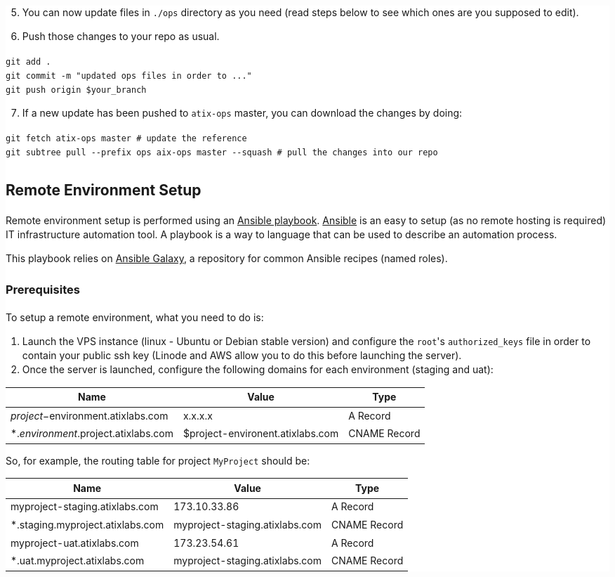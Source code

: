 5. You can now update files in `./ops` directory as you need (read steps below to see which ones are you supposed to edit).

6. Push those changes to your repo as usual.

```
git add . 
git commit -m "updated ops files in order to ..."
git push origin $your_branch
```

7. If a new update has been pushed to `atix-ops` master, you can download the changes by doing:

```
git fetch atix-ops master # update the reference
git subtree pull --prefix ops aix-ops master --squash # pull the changes into our repo
```

## Remote Environment Setup

Remote environment setup is performed using an [Ansible playbook](https://docs.ansible.com/ansible/latest/user_guide/playbooks.html). [Ansible](https://www.ansible.com) is an easy to setup (as no remote hosting is required) IT infrastructure automation tool. A playbook is a way to language that can be used to describe an automation process.

This playbook relies on [Ansible Galaxy](https://galaxy.ansible.com/), a repository for common Ansible recipes (named roles).

### Prerequisites

To setup a remote environment, what you need to do is:

1. Launch the VPS instance (linux - Ubuntu or Debian stable version) and configure the `root`'s `authorized_keys` file in order to contain your public ssh key (Linode and AWS allow you to do this before launching the server). 
2. Once the server is launched, configure the following domains for each environment (staging and uat): 

  | Name                                          | Value                               | Type          |
  |-----------------------------------------------|-------------------------------------|---------------|
  | $project-$environment.atixlabs.com            | x.x.x.x                             | A Record      |
  | *.$environment.$project.atixlabs.com          | $project-environent.atixlabs.com    | CNAME Record  |

So, for example, the routing table for project `MyProject` should be:

  | Name                                          | Value                               | Type          |
  |-----------------------------------------------|-------------------------------------|---------------|
  | myproject-staging.atixlabs.com                | 173.10.33.86                        | A Record      |
  | *.staging.myproject.atixlabs.com              | myproject-staging.atixlabs.com      | CNAME Record  |
  | myproject-uat.atixlabs.com                    | 173.23.54.61                        | A Record      |
  | *.uat.myproject.atixlabs.com                  | myproject-staging.atixlabs.com      | CNAME Record  |
